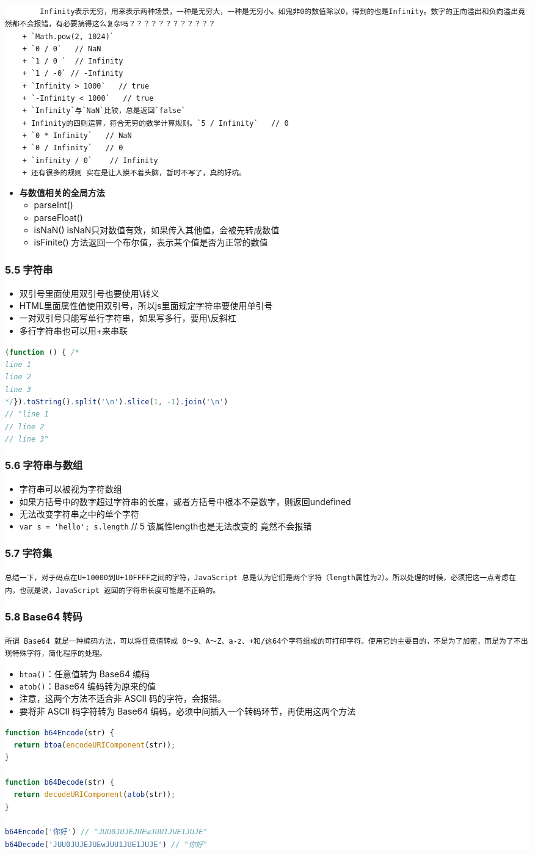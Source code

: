             Infinity表示无穷，用来表示两种场景，一种是无穷大，一种是无穷小。如鬼非0的数值除以0，得到的也是Infinity。数字的正向溢出和负向溢出竟然都不会报错，有必要搞得这么复杂吗？？？？？？？？？？？？
        + `Math.pow(2, 1024)`
        + `0 / 0`   // NaN
        + `1 / 0 `  // Infinity
        + `1 / -0` // -Infinity
        + `Infinity > 1000`   // true
        + `-Infinity < 1000`   // true
        + `Infinity`与`NaN`比较，总是返回`false`
        + Infinity的四则运算，符合无穷的数学计算规则。`5 / Infinity`   // 0
        + `0 * Infinity`   // NaN
        + `0 / Infinity`   // 0
        + `infinity / 0`    // Infinity
        + 还有很多的规则 实在是让人摸不着头脑，暂时不写了，真的好坑。
+ **与数值相关的全局方法**
    + parseInt()
    + parseFloat()
    + isNaN() isNaN只对数值有效，如果传入其他值，会被先转成数值
    + isFinite() 方法返回一个布尔值，表示某个值是否为正常的数值
### 5.5 字符串
+ 双引号里面使用双引号也要使用\转义
+ HTML里面属性值使用双引号，所以js里面规定字符串要使用单引号
+ 一对双引号只能写单行字符串，如果写多行，要用\反斜杠
+ 多行字符串也可以用+来串联
```javascript
(function () { /*
line 1
line 2
line 3
*/}).toString().split('\n').slice(1, -1).join('\n')
// "line 1
// line 2
// line 3"
```
### 5.6 字符串与数组
+ 字符串可以被视为字符数组
+ 如果方括号中的数字超过字符串的长度，或者方括号中根本不是数字，则返回undefined
+ 无法改变字符串之中的单个字符
+ `var s = 'hello'; s.length`   // 5 该属性length也是无法改变的 竟然不会报错
### 5.7 字符集
    总结一下，对于码点在U+10000到U+10FFFF之间的字符，JavaScript 总是认为它们是两个字符（length属性为2）。所以处理的时候，必须把这一点考虑在内，也就是说，JavaScript 返回的字符串长度可能是不正确的。
### 5.8 Base64 转码
    所谓 Base64 就是一种编码方法，可以将任意值转成 0～9、A～Z、a-z、+和/这64个字符组成的可打印字符。使用它的主要目的，不是为了加密，而是为了不出现特殊字符，简化程序的处理。
+ `btoa()`：任意值转为 Base64 编码
+ `atob()`：Base64 编码转为原来的值
+ 注意，这两个方法不适合非 ASCII 码的字符，会报错。
+ 要将非 ASCII 码字符转为 Base64 编码，必须中间插入一个转码环节，再使用这两个方法
```javascript
function b64Encode(str) {
  return btoa(encodeURIComponent(str));
}

function b64Decode(str) {
  return decodeURIComponent(atob(str));
}

b64Encode('你好') // "JUU0JUJEJUEwJUU1JUE1JUJE"
b64Decode('JUU0JUJEJUEwJUU1JUE1JUJE') // "你好"
```